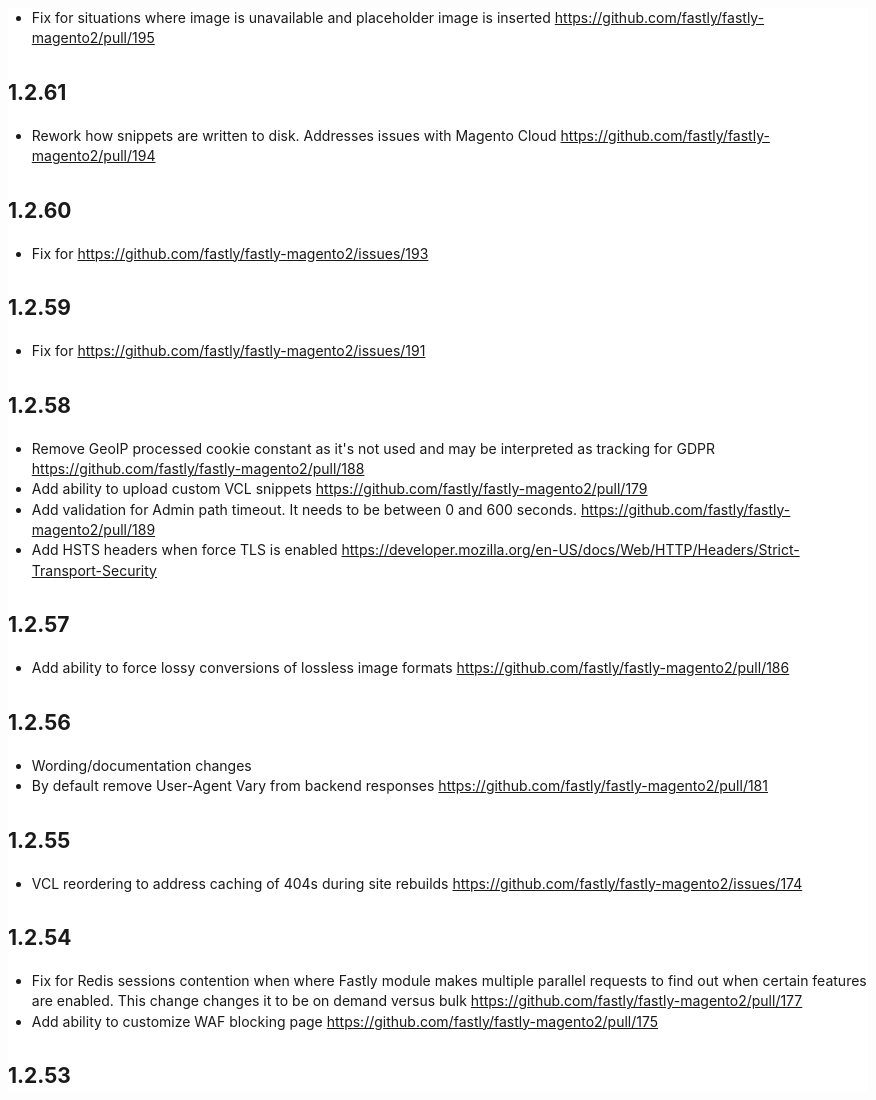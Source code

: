 - Fix for situations where image is unavailable and placeholder image is inserted https://github.com/fastly/fastly-magento2/pull/195

## 1.2.61

- Rework how snippets are written to disk. Addresses issues with Magento Cloud https://github.com/fastly/fastly-magento2/pull/194

## 1.2.60

- Fix for https://github.com/fastly/fastly-magento2/issues/193

## 1.2.59

- Fix for https://github.com/fastly/fastly-magento2/issues/191

## 1.2.58

- Remove GeoIP processed cookie constant as it's not used and may be interpreted as tracking for GDPR https://github.com/fastly/fastly-magento2/pull/188
- Add ability to upload custom VCL snippets https://github.com/fastly/fastly-magento2/pull/179
- Add validation for Admin path timeout. It needs to be between 0 and 600 seconds. https://github.com/fastly/fastly-magento2/pull/189
- Add HSTS headers when force TLS is enabled https://developer.mozilla.org/en-US/docs/Web/HTTP/Headers/Strict-Transport-Security

## 1.2.57

- Add ability to force lossy conversions of lossless image formats https://github.com/fastly/fastly-magento2/pull/186

## 1.2.56

- Wording/documentation changes
- By default remove User-Agent Vary from backend responses https://github.com/fastly/fastly-magento2/pull/181

## 1.2.55

- VCL reordering to address caching of 404s during site rebuilds https://github.com/fastly/fastly-magento2/issues/174

## 1.2.54

- Fix for Redis sessions contention when where Fastly module makes multiple parallel requests 
  to find out when certain features are enabled. This change changes it to be on demand versus bulk 
  https://github.com/fastly/fastly-magento2/pull/177
- Add ability to customize WAF blocking page https://github.com/fastly/fastly-magento2/pull/175

## 1.2.53
